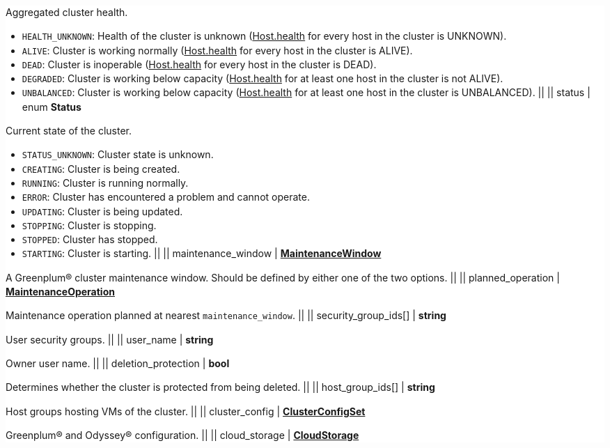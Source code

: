 Aggregated cluster health.

- `HEALTH_UNKNOWN`: Health of the cluster is unknown ([Host.health](/docs/managed-greenplum/api-ref/grpc/Cluster/listMasterHosts#yandex.cloud.mdb.greenplum.v1.Host) for every host in the cluster is UNKNOWN).
- `ALIVE`: Cluster is working normally ([Host.health](/docs/managed-greenplum/api-ref/grpc/Cluster/listMasterHosts#yandex.cloud.mdb.greenplum.v1.Host) for every host in the cluster is ALIVE).
- `DEAD`: Cluster is inoperable ([Host.health](/docs/managed-greenplum/api-ref/grpc/Cluster/listMasterHosts#yandex.cloud.mdb.greenplum.v1.Host) for every host in the cluster is DEAD).
- `DEGRADED`: Cluster is working below capacity ([Host.health](/docs/managed-greenplum/api-ref/grpc/Cluster/listMasterHosts#yandex.cloud.mdb.greenplum.v1.Host) for at least one host in the cluster is not ALIVE).
- `UNBALANCED`: Cluster is working below capacity ([Host.health](/docs/managed-greenplum/api-ref/grpc/Cluster/listMasterHosts#yandex.cloud.mdb.greenplum.v1.Host) for at least one host in the cluster is UNBALANCED). ||
|| status | enum **Status**

Current state of the cluster.

- `STATUS_UNKNOWN`: Cluster state is unknown.
- `CREATING`: Cluster is being created.
- `RUNNING`: Cluster is running normally.
- `ERROR`: Cluster has encountered a problem and cannot operate.
- `UPDATING`: Cluster is being updated.
- `STOPPING`: Cluster is stopping.
- `STOPPED`: Cluster has stopped.
- `STARTING`: Cluster is starting. ||
|| maintenance_window | **[MaintenanceWindow](#yandex.cloud.mdb.greenplum.v1.MaintenanceWindow)**

A Greenplum® cluster maintenance window. Should be defined by either one of the two options. ||
|| planned_operation | **[MaintenanceOperation](#yandex.cloud.mdb.greenplum.v1.MaintenanceOperation)**

Maintenance operation planned at nearest `maintenance_window`. ||
|| security_group_ids[] | **string**

User security groups. ||
|| user_name | **string**

Owner user name. ||
|| deletion_protection | **bool**

Determines whether the cluster is protected from being deleted. ||
|| host_group_ids[] | **string**

Host groups hosting VMs of the cluster. ||
|| cluster_config | **[ClusterConfigSet](#yandex.cloud.mdb.greenplum.v1.ClusterConfigSet)**

Greenplum® and Odyssey® configuration. ||
|| cloud_storage | **[CloudStorage](#yandex.cloud.mdb.greenplum.v1.CloudStorage)**

